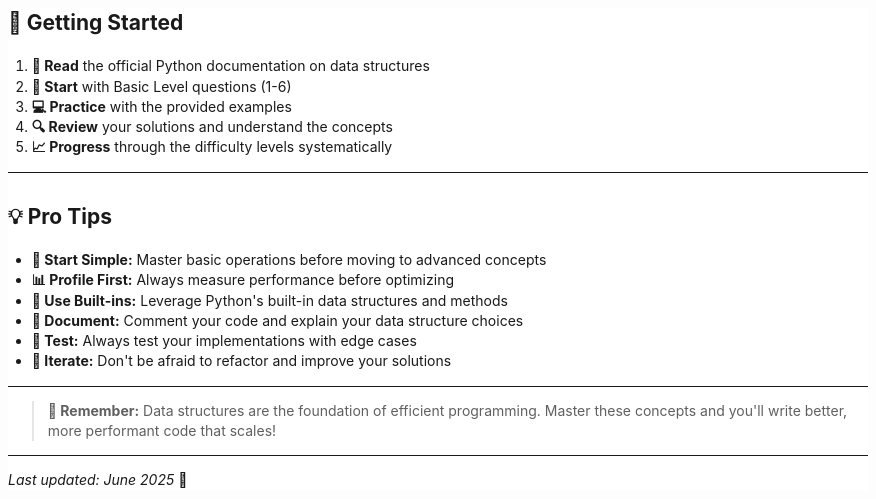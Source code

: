 
## 🚀 **Getting Started**

1. **📖 Read** the official Python documentation on data structures
2. **🎯 Start** with Basic Level questions (1-6)
3. **💻 Practice** with the provided examples
4. **🔍 Review** your solutions and understand the concepts
5. **📈 Progress** through the difficulty levels systematically

---

## 💡 **Pro Tips**

- **🎯 Start Simple:** Master basic operations before moving to advanced concepts
- **📊 Profile First:** Always measure performance before optimizing
- **🔧 Use Built-ins:** Leverage Python's built-in data structures and methods
- **📝 Document:** Comment your code and explain your data structure choices
- **🧪 Test:** Always test your implementations with edge cases
- **🔄 Iterate:** Don't be afraid to refactor and improve your solutions

---

> **🌟 Remember:** Data structures are the foundation of efficient programming. Master these concepts and you'll write better, more performant code that scales!

---

_Last updated: June 2025_ 📅
